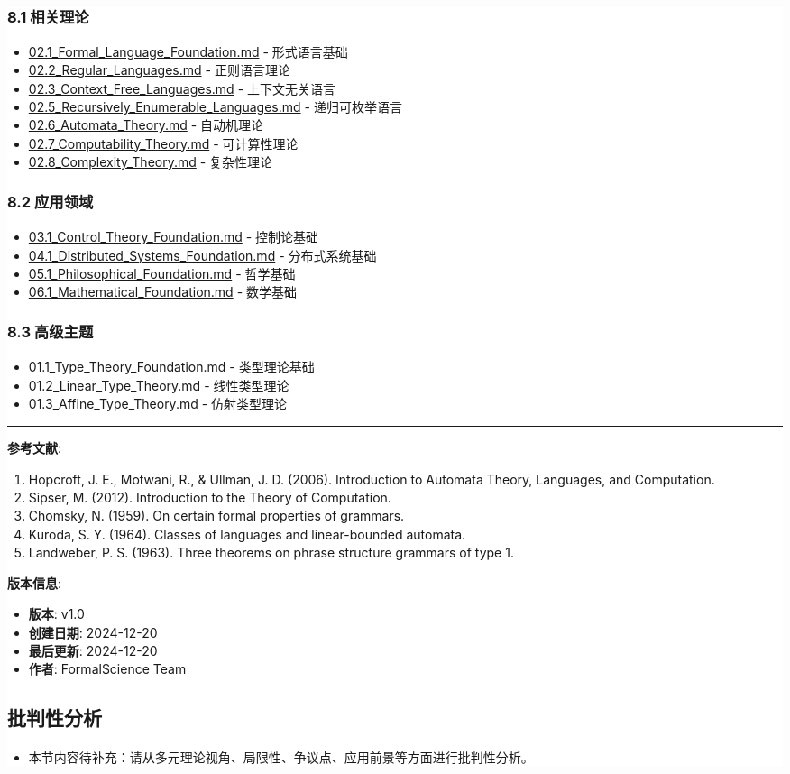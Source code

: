### 8.1 相关理论

- [02.1_Formal_Language_Foundation.md](02.1_Formal_Language_Foundation.md) - 形式语言基础
- [02.2_Regular_Languages.md](02.2_Regular_Languages.md) - 正则语言理论
- [02.3_Context_Free_Languages.md](02.3_Context_Free_Languages.md) - 上下文无关语言
- [02.5_Recursively_Enumerable_Languages.md](02.5_Recursively_Enumerable_Languages.md) - 递归可枚举语言
- [02.6_Automata_Theory.md](02.6_Automata_Theory.md) - 自动机理论
- [02.7_Computability_Theory.md](02.7_Computability_Theory.md) - 可计算性理论
- [02.8_Complexity_Theory.md](02.8_Complexity_Theory.md) - 复杂性理论

### 8.2 应用领域

- [03.1_Control_Theory_Foundation.md](../03_Control_Theory/03.1_Control_Theory_Foundation.md) - 控制论基础
- [04.1_Distributed_Systems_Foundation.md](../04_Distributed_Systems/04.1_Distributed_Systems_Foundation.md) - 分布式系统基础
- [05.1_Philosophical_Foundation.md](../05_Philosophical_Foundation/05.1_Philosophical_Foundation.md) - 哲学基础
- [06.1_Mathematical_Foundation.md](../06_Mathematical_Foundation/06.1_Mathematical_Foundation.md) - 数学基础

### 8.3 高级主题

- [01.1_Type_Theory_Foundation.md](../../Matter/01_Foundational_Theory/01.1_Type_Theory_Foundation.md) - 类型理论基础
- [01.2_Linear_Type_Theory.md](../../Matter/01_Foundational_Theory/01.2_Linear_Type_Theory.md) - 线性类型理论
- [01.3_Affine_Type_Theory.md](../../Matter/01_Foundational_Theory/01.3_Affine_Type_Theory.md) - 仿射类型理论

---

**参考文献**:

1. Hopcroft, J. E., Motwani, R., & Ullman, J. D. (2006). Introduction to Automata Theory, Languages, and Computation.
2. Sipser, M. (2012). Introduction to the Theory of Computation.
3. Chomsky, N. (1959). On certain formal properties of grammars.
4. Kuroda, S. Y. (1964). Classes of languages and linear-bounded automata.
5. Landweber, P. S. (1963). Three theorems on phrase structure grammars of type 1.

**版本信息**:

- **版本**: v1.0
- **创建日期**: 2024-12-20
- **最后更新**: 2024-12-20
- **作者**: FormalScience Team


## 批判性分析

- 本节内容待补充：请从多元理论视角、局限性、争议点、应用前景等方面进行批判性分析。

